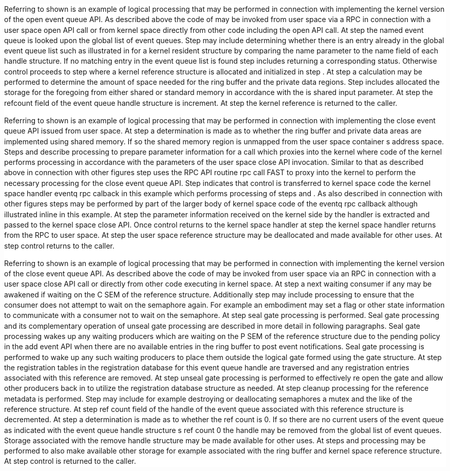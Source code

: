 Referring to shown is an example of logical processing that may be performed in connection with implementing the kernel version of the open event queue API. As described above the code of may be invoked from user space via a RPC in connection with a user space open API call or from kernel space directly from other code including the open API call. At step the named event queue is looked upon the global list of event queues. Step may include determining whether there is an entry already in the global event queue list such as illustrated in for a kernel resident structure by comparing the name parameter to the name field of each handle structure. If no matching entry in the event queue list is found step includes returning a corresponding status. Otherwise control proceeds to step where a kernel reference structure is allocated and initialized in step . At step a calculation may be performed to determine the amount of space needed for the ring buffer and the private data regions. Step includes allocated the storage for the foregoing from either shared or standard memory in accordance with the is shared input parameter. At step the refcount field of the event queue handle structure is increment. At step the kernel reference is returned to the caller.

Referring to shown is an example of logical processing that may be performed in connection with implementing the close event queue API issued from user space. At step a determination is made as to whether the ring buffer and private data areas are implemented using shared memory. If so the shared memory region is unmapped from the user space container s address space. Steps and describe processing to prepare parameter information for a call which proxies into the kernel where code of the kernel performs processing in accordance with the parameters of the user space close API invocation. Similar to that as described above in connection with other figures step uses the RPC API routine rpc call FAST to proxy into the kernel to perform the necessary processing for the close event queue API. Step indicates that control is transferred to kernel space code the kernel space handler eventq rpc calback in this example which performs processing of steps and . As also described in connection with other figures steps may be performed by part of the larger body of kernel space code of the eventq rpc callback although illustrated inline in this example. At step the parameter information received on the kernel side by the handler is extracted and passed to the kernel space close API. Once control returns to the kernel space handler at step the kernel space handler returns from the RPC to user space. At step the user space reference structure may be deallocated and made available for other uses. At step control returns to the caller.

Referring to shown is an example of logical processing that may be performed in connection with implementing the kernel version of the close event queue API. As described above the code of may be invoked from user space via an RPC in connection with a user space close API call or directly from other code executing in kernel space. At step a next waiting consumer if any may be awakened if waiting on the C SEM of the reference structure. Additionally step may include processing to ensure that the consumer does not attempt to wait on the semaphore again. For example an embodiment may set a flag or other state information to communicate with a consumer not to wait on the semaphore. At step seal gate processing is performed. Seal gate processing and its complementary operation of unseal gate processing are described in more detail in following paragraphs. Seal gate processing wakes up any waiting producers which are waiting on the P SEM of the reference structure due to the pending policy in the add event API when there are no available entries in the ring buffer to post event notifications. Seal gate processing is performed to wake up any such waiting producers to place them outside the logical gate formed using the gate structure. At step the registration tables in the registration database for this event queue handle are traversed and any registration entries associated with this reference are removed. At step unseal gate processing is performed to effectively re open the gate and allow other producers back in to utilize the registration database structure as needed. At step cleanup processing for the reference metadata is performed. Step may include for example destroying or deallocating semaphores a mutex and the like of the reference structure. At step ref count field of the handle of the event queue associated with this reference structure is decremented. At step a determination is made as to whether the ref count is 0. If so there are no current users of the event queue as indicated with the event queue handle structure s ref count 0 the handle may be removed from the global list of event queues. Storage associated with the remove handle structure may be made available for other uses. At steps and processing may be performed to also make available other storage for example associated with the ring buffer and kernel space reference structure. At step control is returned to the caller.
